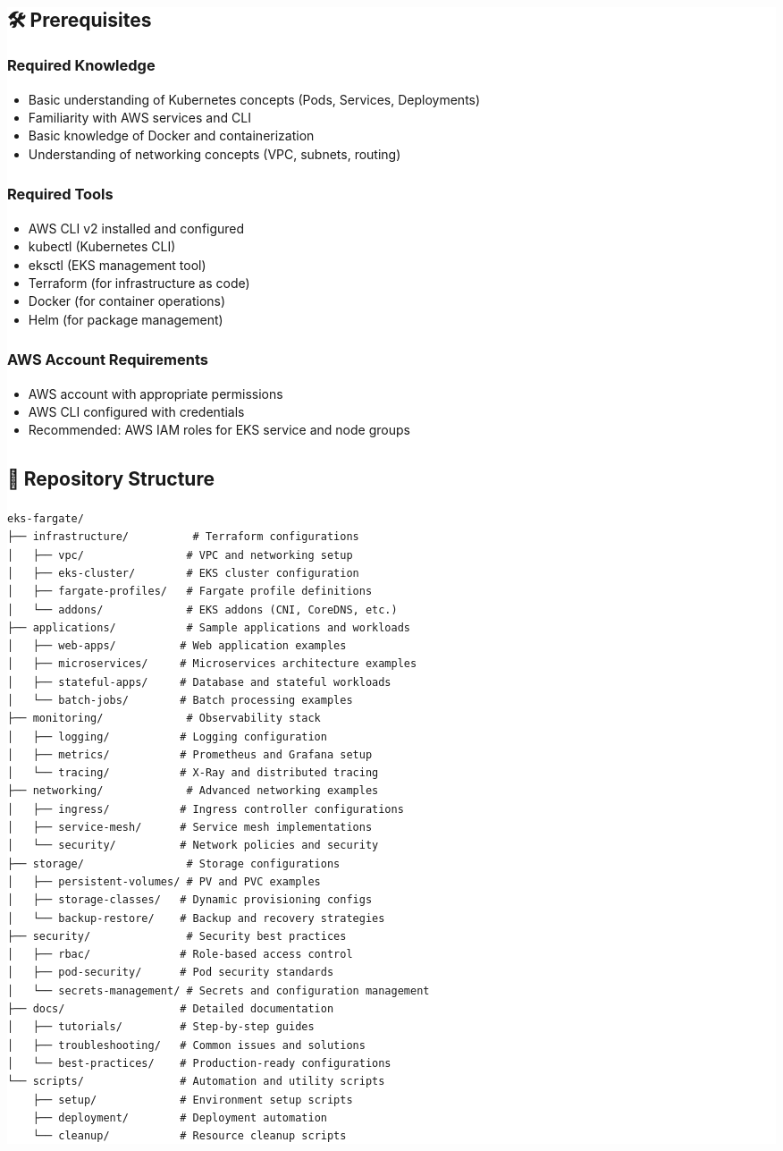 ## 🛠️ Prerequisites

### Required Knowledge
- Basic understanding of Kubernetes concepts (Pods, Services, Deployments)
- Familiarity with AWS services and CLI
- Basic knowledge of Docker and containerization
- Understanding of networking concepts (VPC, subnets, routing)

### Required Tools
- AWS CLI v2 installed and configured
- kubectl (Kubernetes CLI)
- eksctl (EKS management tool)
- Terraform (for infrastructure as code)
- Docker (for container operations)
- Helm (for package management)

### AWS Account Requirements
- AWS account with appropriate permissions
- AWS CLI configured with credentials
- Recommended: AWS IAM roles for EKS service and node groups

## 📁 Repository Structure

```
eks-fargate/
├── infrastructure/          # Terraform configurations
│   ├── vpc/                # VPC and networking setup
│   ├── eks-cluster/        # EKS cluster configuration
│   ├── fargate-profiles/   # Fargate profile definitions
│   └── addons/             # EKS addons (CNI, CoreDNS, etc.)
├── applications/           # Sample applications and workloads
│   ├── web-apps/          # Web application examples
│   ├── microservices/     # Microservices architecture examples
│   ├── stateful-apps/     # Database and stateful workloads
│   └── batch-jobs/        # Batch processing examples
├── monitoring/             # Observability stack
│   ├── logging/           # Logging configuration
│   ├── metrics/           # Prometheus and Grafana setup
│   └── tracing/           # X-Ray and distributed tracing
├── networking/             # Advanced networking examples
│   ├── ingress/           # Ingress controller configurations
│   ├── service-mesh/      # Service mesh implementations
│   └── security/          # Network policies and security
├── storage/                # Storage configurations
│   ├── persistent-volumes/ # PV and PVC examples
│   ├── storage-classes/   # Dynamic provisioning configs
│   └── backup-restore/    # Backup and recovery strategies
├── security/               # Security best practices
│   ├── rbac/              # Role-based access control
│   ├── pod-security/      # Pod security standards
│   └── secrets-management/ # Secrets and configuration management
├── docs/                  # Detailed documentation
│   ├── tutorials/         # Step-by-step guides
│   ├── troubleshooting/   # Common issues and solutions
│   └── best-practices/    # Production-ready configurations
└── scripts/               # Automation and utility scripts
    ├── setup/             # Environment setup scripts
    ├── deployment/        # Deployment automation
    └── cleanup/           # Resource cleanup scripts
```
